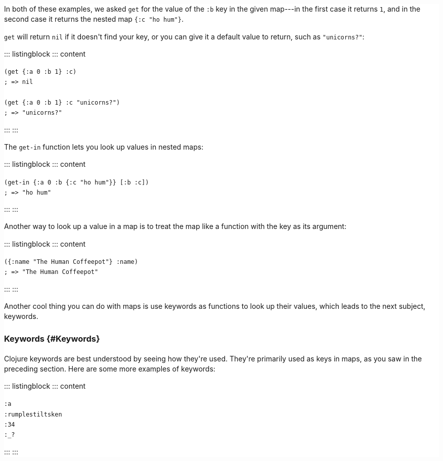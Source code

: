 In both of these examples, we asked `get` for the value of the `:b` key
in the given map---in the first case it returns `1`, and in the second
case it returns the nested map `{:c "ho hum"}`.

`get` will return `nil` if it doesn't find your key, or you can give it
a default value to return, such as `"unicorns?"`:

::: listingblock
::: content
``` {.pygments .highlight}
(get {:a 0 :b 1} :c)
; => nil

(get {:a 0 :b 1} :c "unicorns?")
; => "unicorns?"
```
:::
:::

The `get-in` function lets you look up values in nested maps:

::: listingblock
::: content
``` {.pygments .highlight}
(get-in {:a 0 :b {:c "ho hum"}} [:b :c])
; => "ho hum"
```
:::
:::

Another way to look up a value in a map is to treat the map like a
function with the key as its argument:

::: listingblock
::: content
``` {.pygments .highlight}
({:name "The Human Coffeepot"} :name)
; => "The Human Coffeepot"
```
:::
:::

Another cool thing you can do with maps is use keywords as functions to
look up their values, which leads to the next subject, keywords.

### Keywords {#Keywords}

Clojure keywords are best understood by seeing how they're used. They're
primarily used as keys in maps, as you saw in the preceding section.
Here are some more examples of keywords:

::: listingblock
::: content
``` {.pygments .highlight}
:a
:rumplestiltsken
:34
:_?
```
:::
:::
